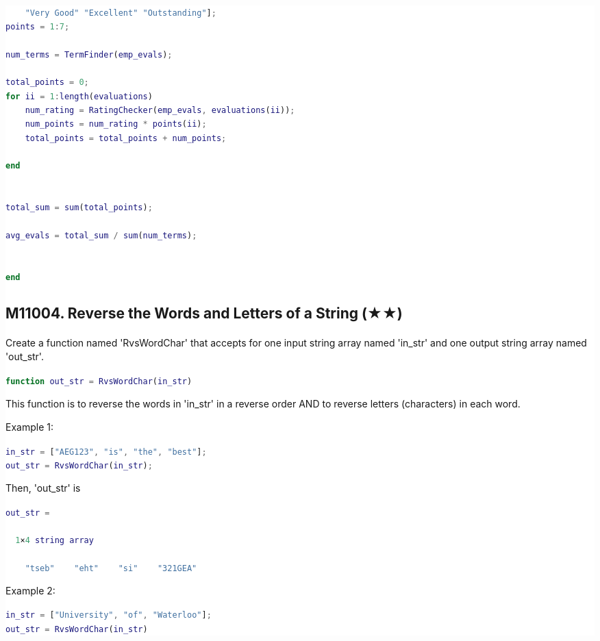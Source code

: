 ```matlab
    "Very Good" "Excellent" "Outstanding"];
points = 1:7;

num_terms = TermFinder(emp_evals);

total_points = 0;
for ii = 1:length(evaluations)
    num_rating = RatingChecker(emp_evals, evaluations(ii));
    num_points = num_rating * points(ii);
    total_points = total_points + num_points;

end


total_sum = sum(total_points);

avg_evals = total_sum / sum(num_terms);


end
```


## M11004. Reverse the Words and Letters of a String (★★)
Create a function named 'RvsWordChar' that accepts for one input string array named 'in_str' and one output string array named 'out_str'. 

```matlab
function out_str = RvsWordChar(in_str)
```

This function is to reverse the words in 'in_str' in a reverse order AND to reverse letters (characters) in each word. 

Example 1:

```matlab
in_str = ["AEG123", "is", "the", "best"];
out_str = RvsWordChar(in_str);
```

Then, 'out_str' is 

```matlab
out_str = 

  1×4 string array

    "tseb"    "eht"    "si"    "321GEA"
```

Example 2:

```matlab
in_str = ["University", "of", "Waterloo"];
out_str = RvsWordChar(in_str)
```
